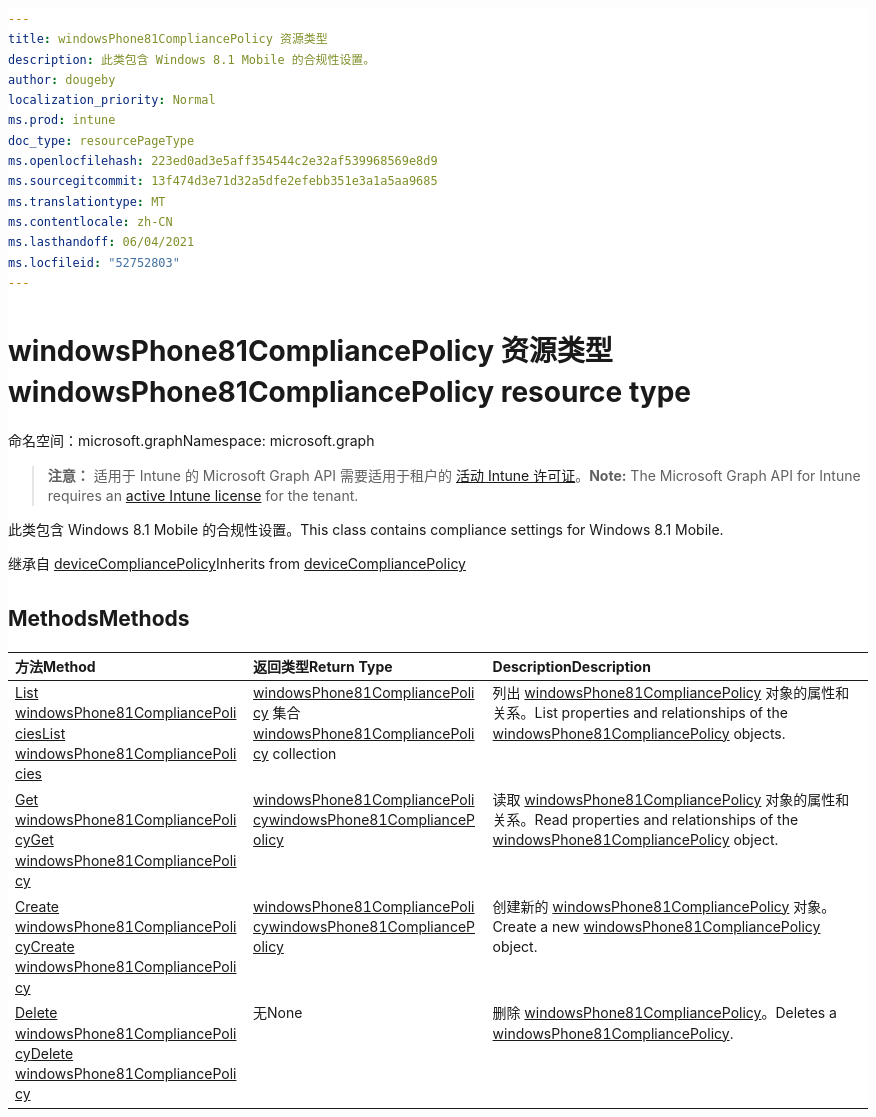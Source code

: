 ```yaml
---
title: windowsPhone81CompliancePolicy 资源类型
description: 此类包含 Windows 8.1 Mobile 的合规性设置。
author: dougeby
localization_priority: Normal
ms.prod: intune
doc_type: resourcePageType
ms.openlocfilehash: 223ed0ad3e5aff354544c2e32af539968569e8d9
ms.sourcegitcommit: 13f474d3e71d32a5dfe2efebb351e3a1a5aa9685
ms.translationtype: MT
ms.contentlocale: zh-CN
ms.lasthandoff: 06/04/2021
ms.locfileid: "52752803"
---
```

# <a name="windowsphone81compliancepolicy-resource-type"></a><span data-ttu-id="e76b4-103">windowsPhone81CompliancePolicy 资源类型</span><span class="sxs-lookup"><span data-stu-id="e76b4-103">windowsPhone81CompliancePolicy resource type</span></span>

<span data-ttu-id="e76b4-104">命名空间：microsoft.graph</span><span class="sxs-lookup"><span data-stu-id="e76b4-104">Namespace: microsoft.graph</span></span>

> <span data-ttu-id="e76b4-105">**注意：** 适用于 Intune 的 Microsoft Graph API 需要适用于租户的 [活动 Intune 许可证](https://go.microsoft.com/fwlink/?linkid=839381)。</span><span class="sxs-lookup"><span data-stu-id="e76b4-105">**Note:** The Microsoft Graph API for Intune requires an [active Intune license](https://go.microsoft.com/fwlink/?linkid=839381) for the tenant.</span></span>

<span data-ttu-id="e76b4-106">此类包含 Windows 8.1 Mobile 的合规性设置。</span><span class="sxs-lookup"><span data-stu-id="e76b4-106">This class contains compliance settings for Windows 8.1 Mobile.</span></span>


<span data-ttu-id="e76b4-107">继承自 [deviceCompliancePolicy](../resources/intune-deviceconfig-devicecompliancepolicy.md)</span><span class="sxs-lookup"><span data-stu-id="e76b4-107">Inherits from [deviceCompliancePolicy](../resources/intune-deviceconfig-devicecompliancepolicy.md)</span></span>

## <a name="methods"></a><span data-ttu-id="e76b4-108">Methods</span><span class="sxs-lookup"><span data-stu-id="e76b4-108">Methods</span></span>
|<span data-ttu-id="e76b4-109">方法</span><span class="sxs-lookup"><span data-stu-id="e76b4-109">Method</span></span>|<span data-ttu-id="e76b4-110">返回类型</span><span class="sxs-lookup"><span data-stu-id="e76b4-110">Return Type</span></span>|<span data-ttu-id="e76b4-111">Description</span><span class="sxs-lookup"><span data-stu-id="e76b4-111">Description</span></span>|
|:---|:---|:---|
|[<span data-ttu-id="e76b4-112">List windowsPhone81CompliancePolicies</span><span class="sxs-lookup"><span data-stu-id="e76b4-112">List windowsPhone81CompliancePolicies</span></span>](../api/intune-deviceconfig-windowsphone81compliancepolicy-list.md)|<span data-ttu-id="e76b4-113">[windowsPhone81CompliancePolicy](../resources/intune-deviceconfig-windowsphone81compliancepolicy.md) 集合</span><span class="sxs-lookup"><span data-stu-id="e76b4-113">[windowsPhone81CompliancePolicy](../resources/intune-deviceconfig-windowsphone81compliancepolicy.md) collection</span></span>|<span data-ttu-id="e76b4-114">列出 [windowsPhone81CompliancePolicy](../resources/intune-deviceconfig-windowsphone81compliancepolicy.md) 对象的属性和关系。</span><span class="sxs-lookup"><span data-stu-id="e76b4-114">List properties and relationships of the [windowsPhone81CompliancePolicy](../resources/intune-deviceconfig-windowsphone81compliancepolicy.md) objects.</span></span>|
|[<span data-ttu-id="e76b4-115">Get windowsPhone81CompliancePolicy</span><span class="sxs-lookup"><span data-stu-id="e76b4-115">Get windowsPhone81CompliancePolicy</span></span>](../api/intune-deviceconfig-windowsphone81compliancepolicy-get.md)|[<span data-ttu-id="e76b4-116">windowsPhone81CompliancePolicy</span><span class="sxs-lookup"><span data-stu-id="e76b4-116">windowsPhone81CompliancePolicy</span></span>](../resources/intune-deviceconfig-windowsphone81compliancepolicy.md)|<span data-ttu-id="e76b4-117">读取 [windowsPhone81CompliancePolicy](../resources/intune-deviceconfig-windowsphone81compliancepolicy.md) 对象的属性和关系。</span><span class="sxs-lookup"><span data-stu-id="e76b4-117">Read properties and relationships of the [windowsPhone81CompliancePolicy](../resources/intune-deviceconfig-windowsphone81compliancepolicy.md) object.</span></span>|
|[<span data-ttu-id="e76b4-118">Create windowsPhone81CompliancePolicy</span><span class="sxs-lookup"><span data-stu-id="e76b4-118">Create windowsPhone81CompliancePolicy</span></span>](../api/intune-deviceconfig-windowsphone81compliancepolicy-create.md)|[<span data-ttu-id="e76b4-119">windowsPhone81CompliancePolicy</span><span class="sxs-lookup"><span data-stu-id="e76b4-119">windowsPhone81CompliancePolicy</span></span>](../resources/intune-deviceconfig-windowsphone81compliancepolicy.md)|<span data-ttu-id="e76b4-120">创建新的 [windowsPhone81CompliancePolicy](../resources/intune-deviceconfig-windowsphone81compliancepolicy.md) 对象。</span><span class="sxs-lookup"><span data-stu-id="e76b4-120">Create a new [windowsPhone81CompliancePolicy](../resources/intune-deviceconfig-windowsphone81compliancepolicy.md) object.</span></span>|
|[<span data-ttu-id="e76b4-121">Delete windowsPhone81CompliancePolicy</span><span class="sxs-lookup"><span data-stu-id="e76b4-121">Delete windowsPhone81CompliancePolicy</span></span>](../api/intune-deviceconfig-windowsphone81compliancepolicy-delete.md)|<span data-ttu-id="e76b4-122">无</span><span class="sxs-lookup"><span data-stu-id="e76b4-122">None</span></span>|<span data-ttu-id="e76b4-123">删除 [windowsPhone81CompliancePolicy](../resources/intune-deviceconfig-windowsphone81compliancepolicy.md)。</span><span class="sxs-lookup"><span data-stu-id="e76b4-123">Deletes a [windowsPhone81CompliancePolicy](../resources/intune-deviceconfig-windowsphone81compliancepolicy.md).</span></span>|